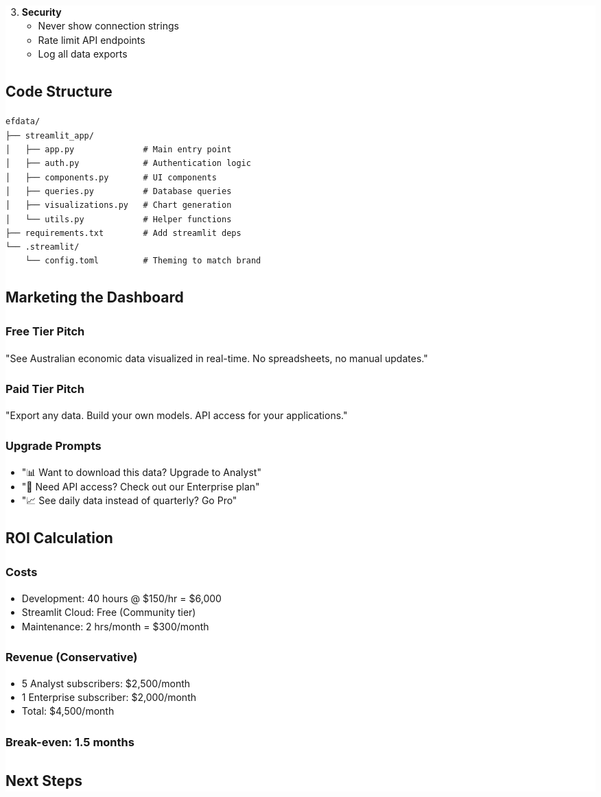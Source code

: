 3. **Security**
   - Never show connection strings
   - Rate limit API endpoints
   - Log all data exports

## Code Structure
```
efdata/
├── streamlit_app/
│   ├── app.py              # Main entry point
│   ├── auth.py             # Authentication logic
│   ├── components.py       # UI components
│   ├── queries.py          # Database queries
│   ├── visualizations.py   # Chart generation
│   └── utils.py            # Helper functions
├── requirements.txt        # Add streamlit deps
└── .streamlit/
    └── config.toml         # Theming to match brand
```

## Marketing the Dashboard

### Free Tier Pitch
"See Australian economic data visualized in real-time. No spreadsheets, no manual updates."

### Paid Tier Pitch
"Export any data. Build your own models. API access for your applications."

### Upgrade Prompts
- "📊 Want to download this data? Upgrade to Analyst"
- "🚀 Need API access? Check out our Enterprise plan"
- "📈 See daily data instead of quarterly? Go Pro"

## ROI Calculation

### Costs
- Development: 40 hours @ $150/hr = $6,000
- Streamlit Cloud: Free (Community tier)
- Maintenance: 2 hrs/month = $300/month

### Revenue (Conservative)
- 5 Analyst subscribers: $2,500/month
- 1 Enterprise subscriber: $2,000/month
- Total: $4,500/month

### Break-even: 1.5 months

## Next Steps
